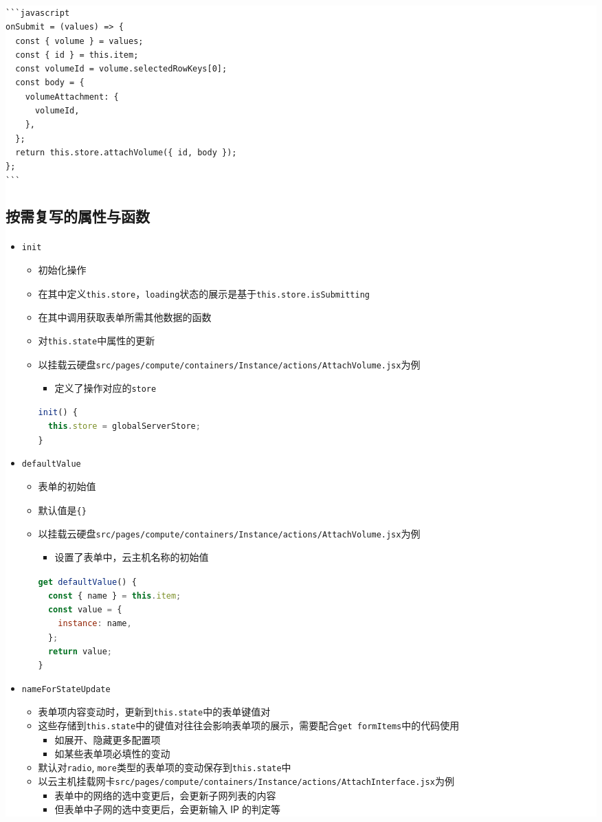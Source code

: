     ```javascript
    onSubmit = (values) => {
      const { volume } = values;
      const { id } = this.item;
      const volumeId = volume.selectedRowKeys[0];
      const body = {
        volumeAttachment: {
          volumeId,
        },
      };
      return this.store.attachVolume({ id, body });
    };
    ```

## 按需复写的属性与函数

- `init`
  - 初始化操作
  - 在其中定义`this.store`，`loading`状态的展示是基于`this.store.isSubmitting`
  - 在其中调用获取表单所需其他数据的函数
  - 对`this.state`中属性的更新
  - 以挂载云硬盘`src/pages/compute/containers/Instance/actions/AttachVolume.jsx`为例
    - 定义了操作对应的`store`

    ```javascript
    init() {
      this.store = globalServerStore;
    }
    ```

- `defaultValue`
  - 表单的初始值
  - 默认值是`{}`
  - 以挂载云硬盘`src/pages/compute/containers/Instance/actions/AttachVolume.jsx`为例
    - 设置了表单中，云主机名称的初始值

    ```javascript
    get defaultValue() {
      const { name } = this.item;
      const value = {
        instance: name,
      };
      return value;
    }
    ```

- `nameForStateUpdate`
  - 表单项内容变动时，更新到`this.state`中的表单键值对
  - 这些存储到`this.state`中的键值对往往会影响表单项的展示，需要配合`get formItems`中的代码使用
    - 如展开、隐藏更多配置项
    - 如某些表单项必填性的变动
  - 默认对`radio`, `more`类型的表单项的变动保存到`this.state`中
  - 以云主机挂载网卡`src/pages/compute/containers/Instance/actions/AttachInterface.jsx`为例
    - 表单中的网络的选中变更后，会更新子网列表的内容
    - 但表单中子网的选中变更后，会更新输入 IP 的判定等
